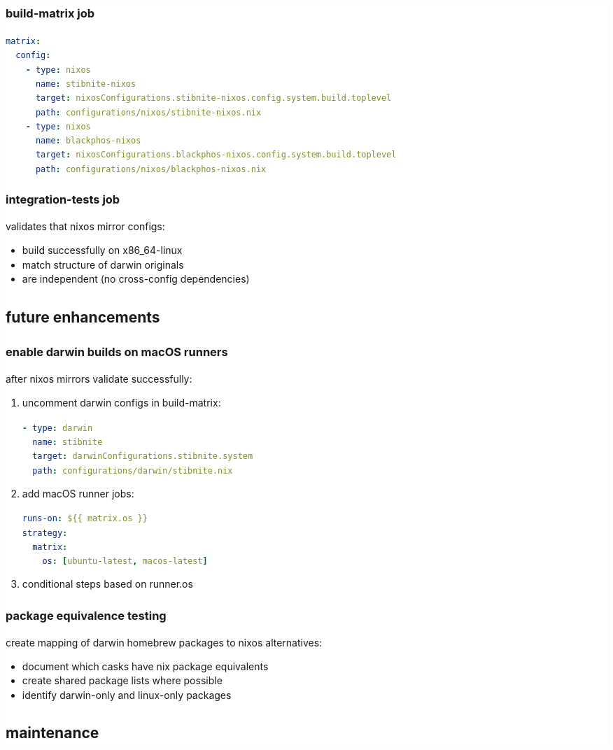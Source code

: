### build-matrix job

```yaml
matrix:
  config:
    - type: nixos
      name: stibnite-nixos
      target: nixosConfigurations.stibnite-nixos.config.system.build.toplevel
      path: configurations/nixos/stibnite-nixos.nix
    - type: nixos
      name: blackphos-nixos
      target: nixosConfigurations.blackphos-nixos.config.system.build.toplevel
      path: configurations/nixos/blackphos-nixos.nix
```

### integration-tests job

validates that nixos mirror configs:
- build successfully on x86_64-linux
- match structure of darwin originals
- are independent (no cross-config dependencies)

## future enhancements

### enable darwin builds on macOS runners

after nixos mirrors validate successfully:

1. uncomment darwin configs in build-matrix:
   ```yaml
   - type: darwin
     name: stibnite
     target: darwinConfigurations.stibnite.system
     path: configurations/darwin/stibnite.nix
   ```

2. add macOS runner jobs:
   ```yaml
   runs-on: ${{ matrix.os }}
   strategy:
     matrix:
       os: [ubuntu-latest, macos-latest]
   ```

3. conditional steps based on runner.os

### package equivalence testing

create mapping of darwin homebrew packages to nixos alternatives:
- document which casks have nix package equivalents
- create shared package lists where possible
- identify darwin-only and linux-only packages

## maintenance
